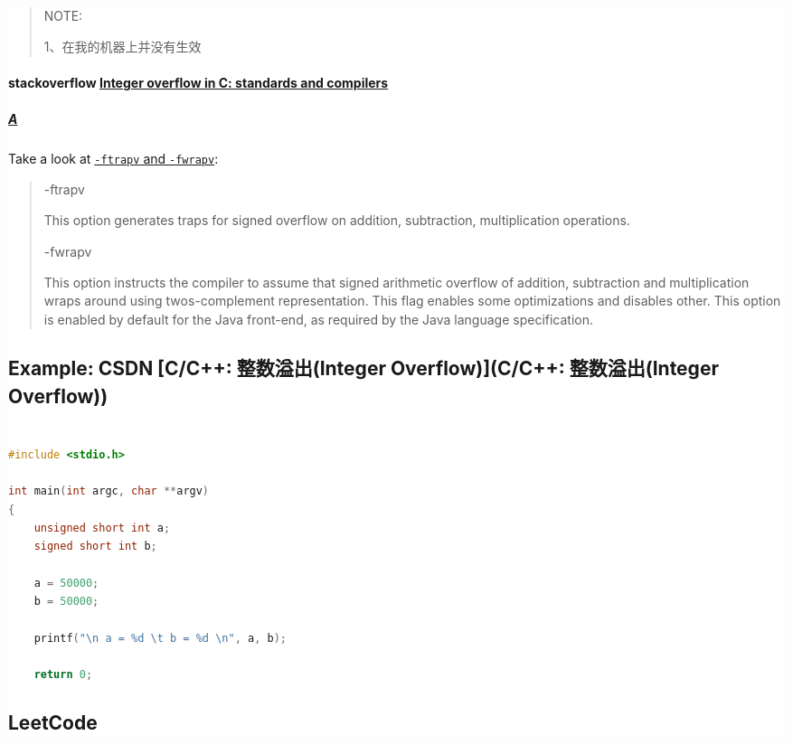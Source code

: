 > NOTE: 
>
> 1、在我的机器上并没有生效

#### stackoverflow [Integer overflow in C: standards and compilers](https://stackoverflow.com/questions/3679047/integer-overflow-in-c-standards-and-compilers)



##### [A](https://stackoverflow.com/a/3679149)

Take a look at [`-ftrapv` and `-fwrapv`](http://gcc.gnu.org/onlinedocs/gcc-4.0.2/gcc/Code-Gen-Options.html):

> -ftrapv
>
> This option generates traps for signed overflow on addition, subtraction, multiplication operations.
>
> -fwrapv
>
> This option instructs the compiler to assume that signed arithmetic overflow of addition, subtraction and multiplication wraps around using twos-complement representation. This flag enables some optimizations and disables other. This option is enabled by default for the Java front-end, as required by the Java language specification.



## Example: CSDN [C/C++: 整数溢出(Integer Overflow)](C/C++: 整数溢出(Integer Overflow))

```C++

#include <stdio.h>
 
int main(int argc, char **argv)
{
    unsigned short int a;
    signed short int b;
 
    a = 50000;
    b = 50000;
 
    printf("\n a = %d \t b = %d \n", a, b);
 
    return 0;


```



## LeetCode
